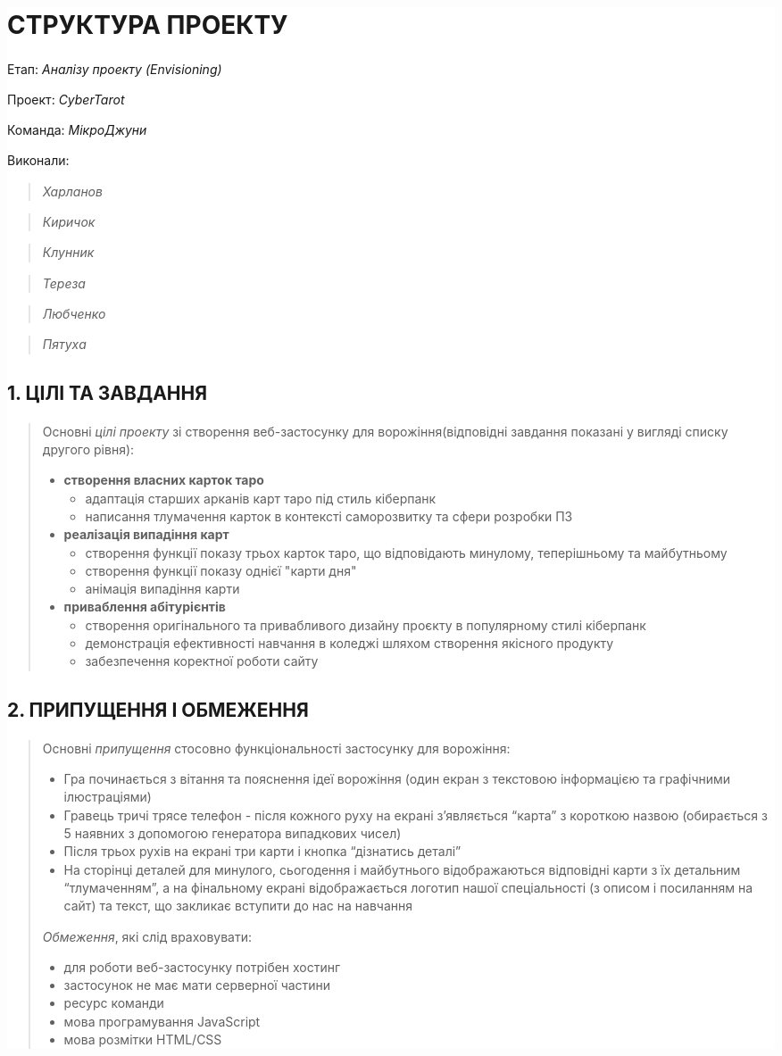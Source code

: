 # СТРУКТУРА ПРОЕКТУ

Етап: *Аналізу проекту (Envisioning)*

Проект: *CyberTarot*

Команда: *МікроДжуни*

Виконали:
>*Харланов*

>*Киричок*

>*Клунник*

>*Тереза*

>*Любченко*

>*Пятуха*

## **1. ЦІЛІ ТА ЗАВДАННЯ**

>Основні *цілі проекту* зі створення веб-застосунку для ворожіння(відповідні завдання показані у вигляді списку другого рівня): 
>- **створення власних карток таро**
>   - адаптація старших арканів карт таро під стиль кіберпанк
>   - написання тлумачення карток в контексті саморозвитку та сфери розробки ПЗ
>- **реалізація випадіння карт**
>   - створення функції показу трьох карток таро, що відповідають минулому, теперішньому та майбутньому
>   - створення функції показу однієї "карти дня"
>   - анімація випадіння карти
>- **приваблення абітурієнтів**
>   - створення оригінального та привабливого дизайну проєкту в популярному стилі кіберпанк
>   - демонстрація ефективності навчання в коледжі шляхом створення якісного продукту
>   - забезпечення коректної роботи сайту

## **2. ПРИПУЩЕННЯ І ОБМЕЖЕННЯ**

>Основні *припущення* стосовно функціональності застосунку для ворожіння: 
>- Гра починається з вітання та пояснення ідеї ворожіння (один екран з текстовою інформацією та графічними ілюстраціями)
>- Гравець тричі трясе телефон - після кожного руху на екрані з’являється “карта” з короткою назвою (обирається з 5 наявних з допомогою генератора випадкових чисел)
>- Після трьох рухів на екрані три карти і кнопка “дізнатись деталі”
>- На сторінці деталей для минулого, сьогодення і майбутнього відображаються відповідні карти з їх детальним “тлумаченням”, а на фінальному екрані відображається логотип нашої спеціальності (з описом і посиланням на сайт) та текст, що закликає вступити до нас на навчання
>
> *Обмеження*, які слід враховувати:
>- для роботи веб-застосунку потрібен хостинг 
>- застосунок не має мати серверної частини
>- ресурс команди
>- мова програмування JavaScript
>- мова розмітки HTML/CSS

